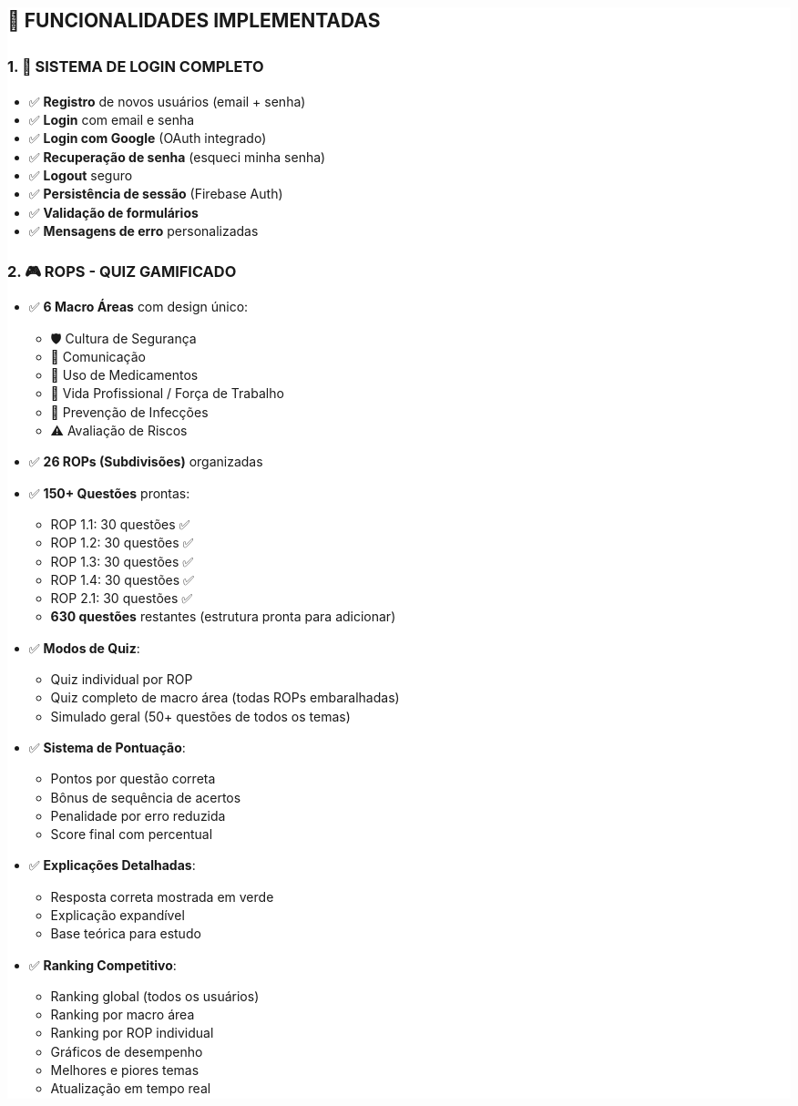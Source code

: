 
## 🚀 FUNCIONALIDADES IMPLEMENTADAS

### 1. 🔐 SISTEMA DE LOGIN COMPLETO
- ✅ **Registro** de novos usuários (email + senha)
- ✅ **Login** com email e senha
- ✅ **Login com Google** (OAuth integrado)
- ✅ **Recuperação de senha** (esqueci minha senha)
- ✅ **Logout** seguro
- ✅ **Persistência de sessão** (Firebase Auth)
- ✅ **Validação de formulários**
- ✅ **Mensagens de erro** personalizadas

### 2. 🎮 ROPS - QUIZ GAMIFICADO
- ✅ **6 Macro Áreas** com design único:
  - 🛡️ Cultura de Segurança
  - 💬 Comunicação
  - 💊 Uso de Medicamentos
  - 👥 Vida Profissional / Força de Trabalho
  - 🦠 Prevenção de Infecções
  - ⚠️ Avaliação de Riscos

- ✅ **26 ROPs (Subdivisões)** organizadas

- ✅ **150+ Questões** prontas:
  - ROP 1.1: 30 questões ✅
  - ROP 1.2: 30 questões ✅
  - ROP 1.3: 30 questões ✅
  - ROP 1.4: 30 questões ✅
  - ROP 2.1: 30 questões ✅
  - **630 questões** restantes (estrutura pronta para adicionar)

- ✅ **Modos de Quiz**:
  - Quiz individual por ROP
  - Quiz completo de macro área (todas ROPs embaralhadas)
  - Simulado geral (50+ questões de todos os temas)

- ✅ **Sistema de Pontuação**:
  - Pontos por questão correta
  - Bônus de sequência de acertos
  - Penalidade por erro reduzida
  - Score final com percentual

- ✅ **Explicações Detalhadas**:
  - Resposta correta mostrada em verde
  - Explicação expandível
  - Base teórica para estudo

- ✅ **Ranking Competitivo**:
  - Ranking global (todos os usuários)
  - Ranking por macro área
  - Ranking por ROP individual
  - Gráficos de desempenho
  - Melhores e piores temas
  - Atualização em tempo real
